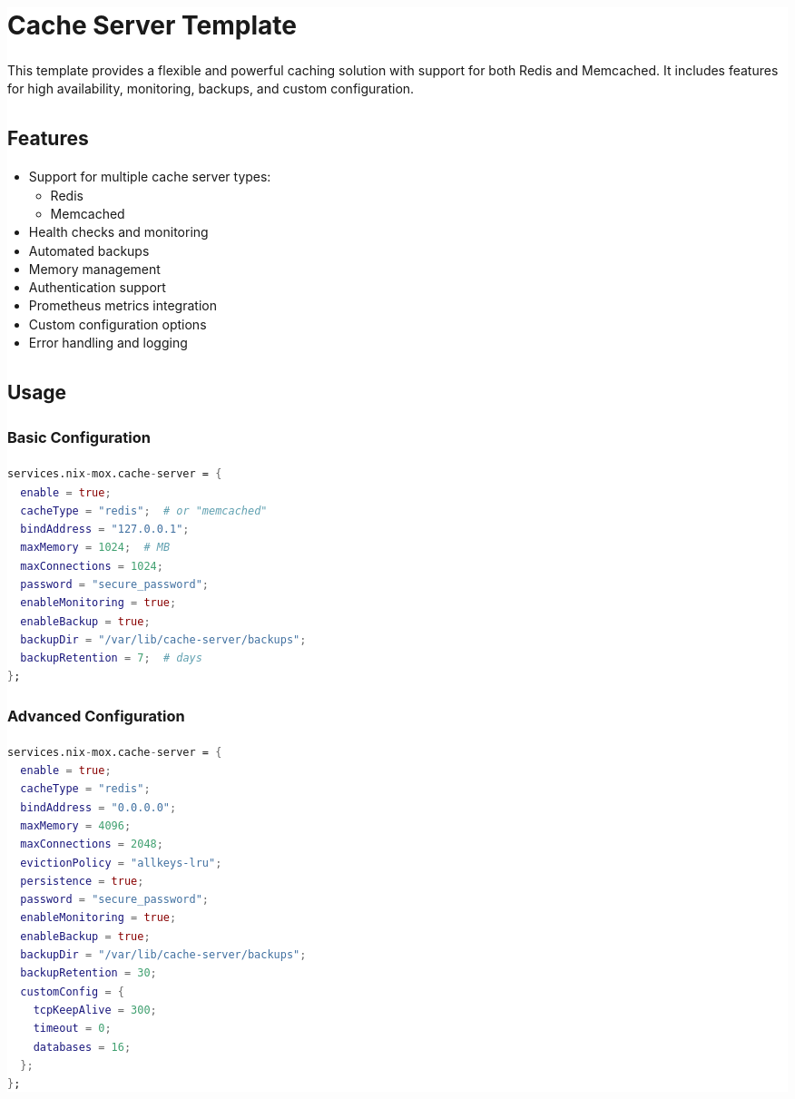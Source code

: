 # Cache Server Template

This template provides a flexible and powerful caching solution with support for both Redis and Memcached. It includes features for high availability, monitoring, backups, and custom configuration.

## Features

- Support for multiple cache server types:
  - Redis
  - Memcached
- Health checks and monitoring
- Automated backups
- Memory management
- Authentication support
- Prometheus metrics integration
- Custom configuration options
- Error handling and logging

## Usage

### Basic Configuration

```nix
services.nix-mox.cache-server = {
  enable = true;
  cacheType = "redis";  # or "memcached"
  bindAddress = "127.0.0.1";
  maxMemory = 1024;  # MB
  maxConnections = 1024;
  password = "secure_password";
  enableMonitoring = true;
  enableBackup = true;
  backupDir = "/var/lib/cache-server/backups";
  backupRetention = 7;  # days
};
```

### Advanced Configuration

```nix
services.nix-mox.cache-server = {
  enable = true;
  cacheType = "redis";
  bindAddress = "0.0.0.0";
  maxMemory = 4096;
  maxConnections = 2048;
  evictionPolicy = "allkeys-lru";
  persistence = true;
  password = "secure_password";
  enableMonitoring = true;
  enableBackup = true;
  backupDir = "/var/lib/cache-server/backups";
  backupRetention = 30;
  customConfig = {
    tcpKeepAlive = 300;
    timeout = 0;
    databases = 16;
  };
};
```
